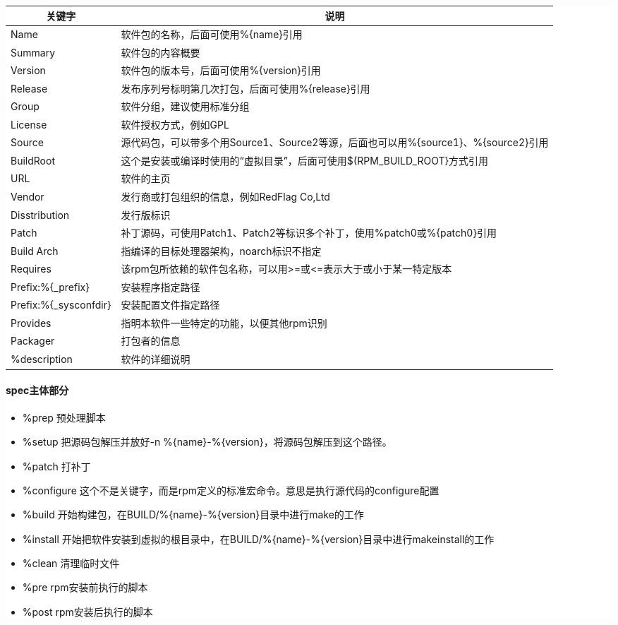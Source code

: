 | 关键字 | 说明 |
|--------|--------|
|Name| 软件包的名称，后面可使用%{name}引用|
|Summary| 软件包的内容概要|
|Version| 软件包的版本号，后面可使用%{version}引用|
|Release| 发布序列号标明第几次打包，后面可使用%{release}引用|
|Group  | 软件分组，建议使用标准分组|
|License| 软件授权方式，例如GPL|
|Source | 源代码包，可以带多个用Source1、Source2等源，后面也可以用%{source1}、%{source2}引用|
|BuildRoot| 这个是安装或编译时使用的“虚拟目录”，后面可使用$(RPM_BUILD_ROOT}方式引用|
|URL    | 软件的主页|
|Vendor | 发行商或打包组织的信息，例如RedFlag Co,Ltd|
|Disstribution| 发行版标识|
|Patch| 补丁源码，可使用Patch1、Patch2等标识多个补丁，使用%patch0或%{patch0}引用|
|Build Arch| 指编译的目标处理器架构，noarch标识不指定|
|Requires| 该rpm包所依赖的软件包名称，可以用>=或<=表示大于或小于某一特定版本|
|Prefix:%{_prefix}| 安装程序指定路径|
|Prefix:%{_sysconfdir}| 安装配置文件指定路径|
|Provides| 指明本软件一些特定的功能，以便其他rpm识别|
|Packager|  打包者的信息|
|%description| 软件的详细说明|

#### spec主体部分

- %prep 预处理脚本

- %setup 把源码包解压并放好-n %{name}-%{version}，将源码包解压到这个路径。 

- %patch 打补丁

- %configure 这个不是关键字，而是rpm定义的标准宏命令。意思是执行源代码的configure配置

- %build 开始构建包，在BUILD/%{name}-%{version}目录中进行make的工作 

- %install 开始把软件安装到虚拟的根目录中，在BUILD/%{name}-%{version}目录中进行makeinstall的工作 

- %clean 清理临时文件

- %pre rpm安装前执行的脚本

- %post rpm安装后执行的脚本
